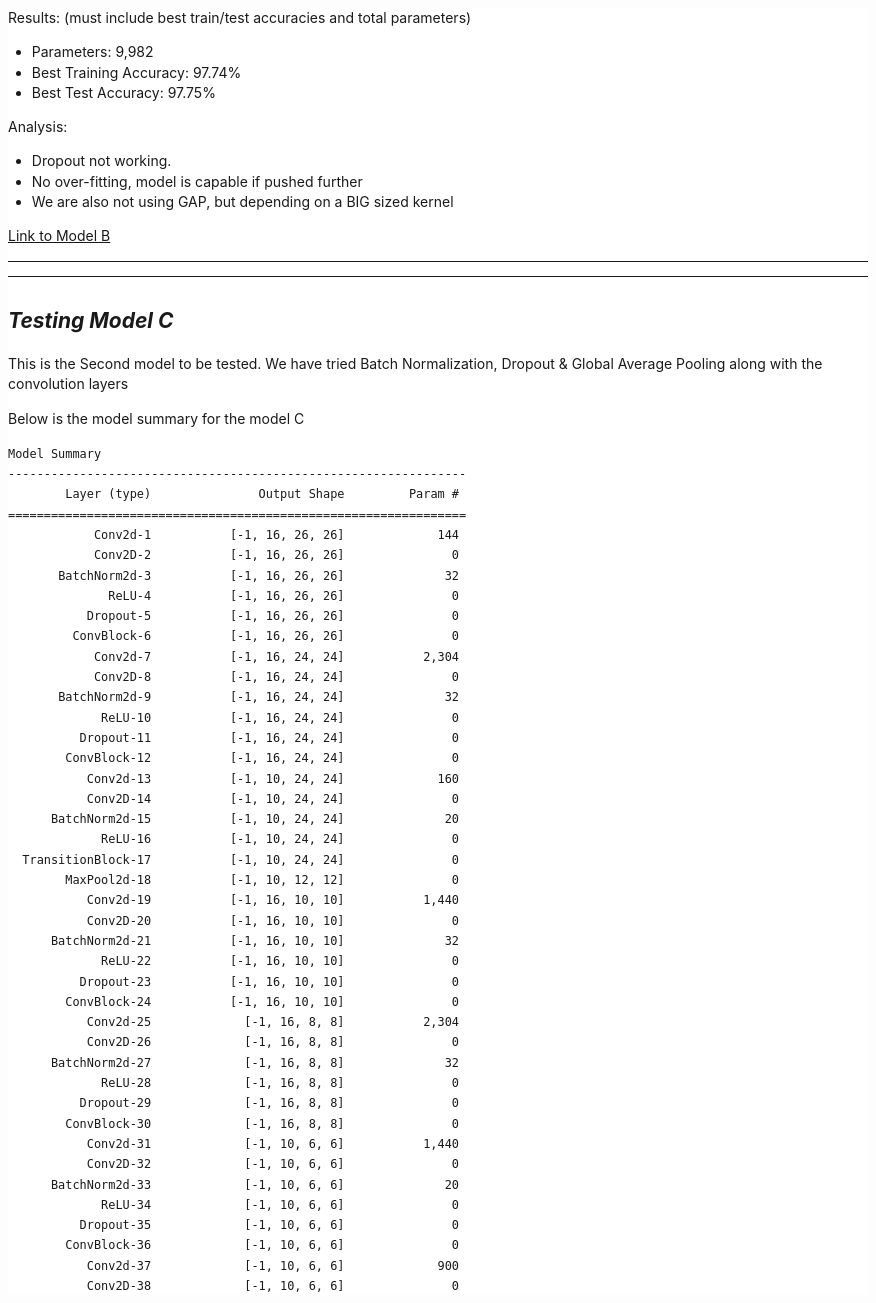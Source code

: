 Results: (must include best train/test accuracies and total parameters)
 - Parameters: 9,982
 - Best Training Accuracy: 97.74%
 - Best Test Accuracy: 97.75%

Analysis:
 - Dropout not working.
 - No over-fitting, model is capable if pushed further
 - We are also not using GAP, but depending on a BIG sized kernel

[Link to Model B](https://github.com/ankithaldar/tsai_eva8_assignments/blob/main/eva8_phase01/src/model/test_model_4b.py)

---
---
## <em>Testing Model C</em>

This is the Second model to be tested. We have tried Batch Normalization, Dropout & Global Average Pooling along with the convolution layers

Below is the model summary for the model C
```
Model Summary
----------------------------------------------------------------
        Layer (type)               Output Shape         Param #
================================================================
            Conv2d-1           [-1, 16, 26, 26]             144
            Conv2D-2           [-1, 16, 26, 26]               0
       BatchNorm2d-3           [-1, 16, 26, 26]              32
              ReLU-4           [-1, 16, 26, 26]               0
           Dropout-5           [-1, 16, 26, 26]               0
         ConvBlock-6           [-1, 16, 26, 26]               0
            Conv2d-7           [-1, 16, 24, 24]           2,304
            Conv2D-8           [-1, 16, 24, 24]               0
       BatchNorm2d-9           [-1, 16, 24, 24]              32
             ReLU-10           [-1, 16, 24, 24]               0
          Dropout-11           [-1, 16, 24, 24]               0
        ConvBlock-12           [-1, 16, 24, 24]               0
           Conv2d-13           [-1, 10, 24, 24]             160
           Conv2D-14           [-1, 10, 24, 24]               0
      BatchNorm2d-15           [-1, 10, 24, 24]              20
             ReLU-16           [-1, 10, 24, 24]               0
  TransitionBlock-17           [-1, 10, 24, 24]               0
        MaxPool2d-18           [-1, 10, 12, 12]               0
           Conv2d-19           [-1, 16, 10, 10]           1,440
           Conv2D-20           [-1, 16, 10, 10]               0
      BatchNorm2d-21           [-1, 16, 10, 10]              32
             ReLU-22           [-1, 16, 10, 10]               0
          Dropout-23           [-1, 16, 10, 10]               0
        ConvBlock-24           [-1, 16, 10, 10]               0
           Conv2d-25             [-1, 16, 8, 8]           2,304
           Conv2D-26             [-1, 16, 8, 8]               0
      BatchNorm2d-27             [-1, 16, 8, 8]              32
             ReLU-28             [-1, 16, 8, 8]               0
          Dropout-29             [-1, 16, 8, 8]               0
        ConvBlock-30             [-1, 16, 8, 8]               0
           Conv2d-31             [-1, 10, 6, 6]           1,440
           Conv2D-32             [-1, 10, 6, 6]               0
      BatchNorm2d-33             [-1, 10, 6, 6]              20
             ReLU-34             [-1, 10, 6, 6]               0
          Dropout-35             [-1, 10, 6, 6]               0
        ConvBlock-36             [-1, 10, 6, 6]               0
           Conv2d-37             [-1, 10, 6, 6]             900
           Conv2D-38             [-1, 10, 6, 6]               0
```